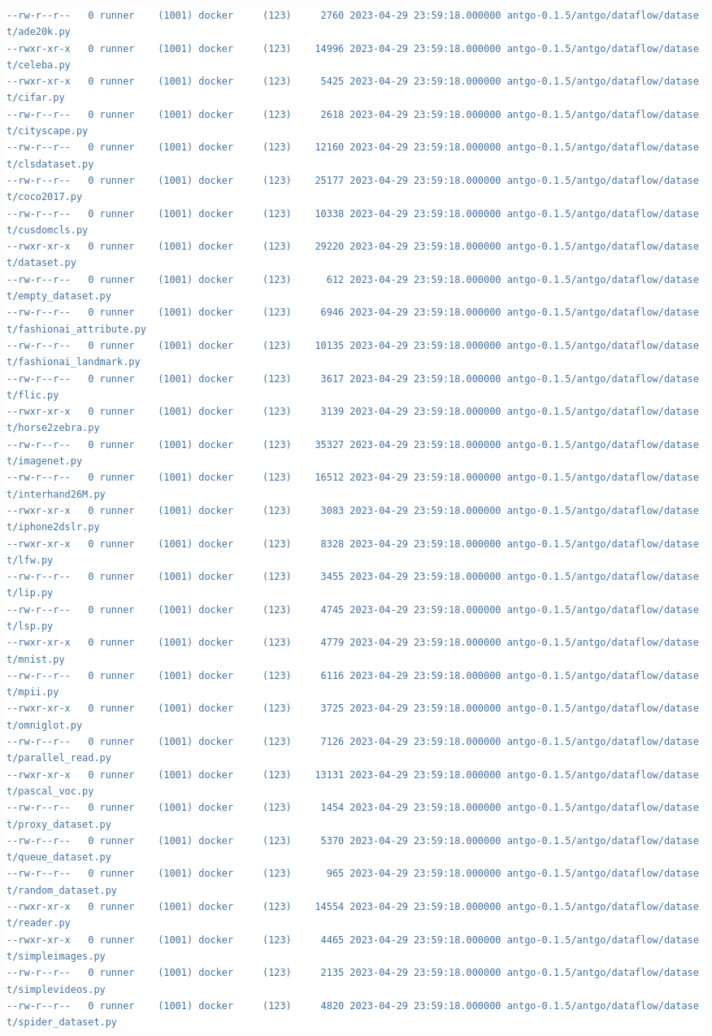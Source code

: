 ```diff
--rw-r--r--   0 runner    (1001) docker     (123)     2760 2023-04-29 23:59:18.000000 antgo-0.1.5/antgo/dataflow/dataset/ade20k.py
--rwxr-xr-x   0 runner    (1001) docker     (123)    14996 2023-04-29 23:59:18.000000 antgo-0.1.5/antgo/dataflow/dataset/celeba.py
--rwxr-xr-x   0 runner    (1001) docker     (123)     5425 2023-04-29 23:59:18.000000 antgo-0.1.5/antgo/dataflow/dataset/cifar.py
--rw-r--r--   0 runner    (1001) docker     (123)     2618 2023-04-29 23:59:18.000000 antgo-0.1.5/antgo/dataflow/dataset/cityscape.py
--rw-r--r--   0 runner    (1001) docker     (123)    12160 2023-04-29 23:59:18.000000 antgo-0.1.5/antgo/dataflow/dataset/clsdataset.py
--rw-r--r--   0 runner    (1001) docker     (123)    25177 2023-04-29 23:59:18.000000 antgo-0.1.5/antgo/dataflow/dataset/coco2017.py
--rw-r--r--   0 runner    (1001) docker     (123)    10338 2023-04-29 23:59:18.000000 antgo-0.1.5/antgo/dataflow/dataset/cusdomcls.py
--rwxr-xr-x   0 runner    (1001) docker     (123)    29220 2023-04-29 23:59:18.000000 antgo-0.1.5/antgo/dataflow/dataset/dataset.py
--rw-r--r--   0 runner    (1001) docker     (123)      612 2023-04-29 23:59:18.000000 antgo-0.1.5/antgo/dataflow/dataset/empty_dataset.py
--rw-r--r--   0 runner    (1001) docker     (123)     6946 2023-04-29 23:59:18.000000 antgo-0.1.5/antgo/dataflow/dataset/fashionai_attribute.py
--rw-r--r--   0 runner    (1001) docker     (123)    10135 2023-04-29 23:59:18.000000 antgo-0.1.5/antgo/dataflow/dataset/fashionai_landmark.py
--rw-r--r--   0 runner    (1001) docker     (123)     3617 2023-04-29 23:59:18.000000 antgo-0.1.5/antgo/dataflow/dataset/flic.py
--rwxr-xr-x   0 runner    (1001) docker     (123)     3139 2023-04-29 23:59:18.000000 antgo-0.1.5/antgo/dataflow/dataset/horse2zebra.py
--rw-r--r--   0 runner    (1001) docker     (123)    35327 2023-04-29 23:59:18.000000 antgo-0.1.5/antgo/dataflow/dataset/imagenet.py
--rw-r--r--   0 runner    (1001) docker     (123)    16512 2023-04-29 23:59:18.000000 antgo-0.1.5/antgo/dataflow/dataset/interhand26M.py
--rwxr-xr-x   0 runner    (1001) docker     (123)     3083 2023-04-29 23:59:18.000000 antgo-0.1.5/antgo/dataflow/dataset/iphone2dslr.py
--rwxr-xr-x   0 runner    (1001) docker     (123)     8328 2023-04-29 23:59:18.000000 antgo-0.1.5/antgo/dataflow/dataset/lfw.py
--rw-r--r--   0 runner    (1001) docker     (123)     3455 2023-04-29 23:59:18.000000 antgo-0.1.5/antgo/dataflow/dataset/lip.py
--rw-r--r--   0 runner    (1001) docker     (123)     4745 2023-04-29 23:59:18.000000 antgo-0.1.5/antgo/dataflow/dataset/lsp.py
--rwxr-xr-x   0 runner    (1001) docker     (123)     4779 2023-04-29 23:59:18.000000 antgo-0.1.5/antgo/dataflow/dataset/mnist.py
--rw-r--r--   0 runner    (1001) docker     (123)     6116 2023-04-29 23:59:18.000000 antgo-0.1.5/antgo/dataflow/dataset/mpii.py
--rwxr-xr-x   0 runner    (1001) docker     (123)     3725 2023-04-29 23:59:18.000000 antgo-0.1.5/antgo/dataflow/dataset/omniglot.py
--rw-r--r--   0 runner    (1001) docker     (123)     7126 2023-04-29 23:59:18.000000 antgo-0.1.5/antgo/dataflow/dataset/parallel_read.py
--rwxr-xr-x   0 runner    (1001) docker     (123)    13131 2023-04-29 23:59:18.000000 antgo-0.1.5/antgo/dataflow/dataset/pascal_voc.py
--rw-r--r--   0 runner    (1001) docker     (123)     1454 2023-04-29 23:59:18.000000 antgo-0.1.5/antgo/dataflow/dataset/proxy_dataset.py
--rw-r--r--   0 runner    (1001) docker     (123)     5370 2023-04-29 23:59:18.000000 antgo-0.1.5/antgo/dataflow/dataset/queue_dataset.py
--rw-r--r--   0 runner    (1001) docker     (123)      965 2023-04-29 23:59:18.000000 antgo-0.1.5/antgo/dataflow/dataset/random_dataset.py
--rwxr-xr-x   0 runner    (1001) docker     (123)    14554 2023-04-29 23:59:18.000000 antgo-0.1.5/antgo/dataflow/dataset/reader.py
--rwxr-xr-x   0 runner    (1001) docker     (123)     4465 2023-04-29 23:59:18.000000 antgo-0.1.5/antgo/dataflow/dataset/simpleimages.py
--rw-r--r--   0 runner    (1001) docker     (123)     2135 2023-04-29 23:59:18.000000 antgo-0.1.5/antgo/dataflow/dataset/simplevideos.py
--rw-r--r--   0 runner    (1001) docker     (123)     4820 2023-04-29 23:59:18.000000 antgo-0.1.5/antgo/dataflow/dataset/spider_dataset.py
```
